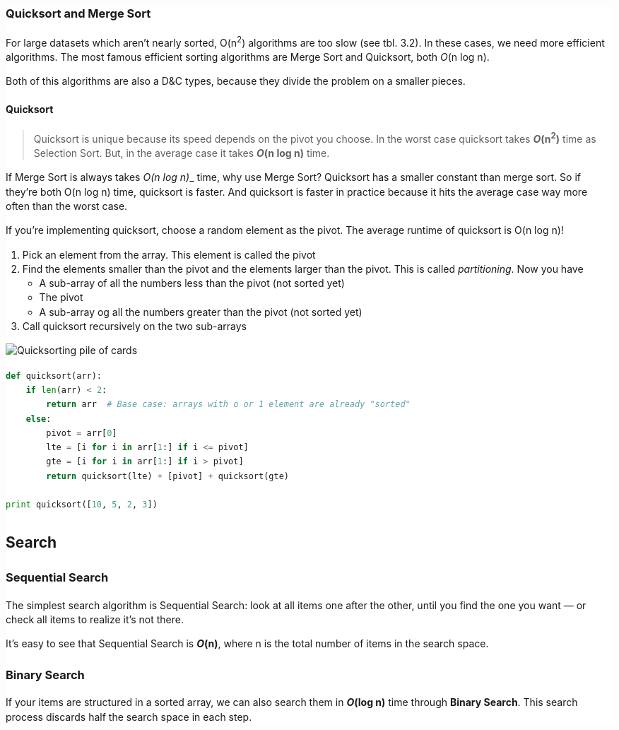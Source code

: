 ### Quicksort and Merge Sort
For large datasets which aren’t nearly sorted, O(n<sup>2</sup>) algorithms are too slow (see tbl. 3.2). In these cases, we need more efficient algorithms. The most famous efficient sorting algorithms are Merge Sort and Quicksort, both _O_(n log n).

Both of this algorithms are also a D&C types, because they divide the problem on a smaller pieces.

#### Quicksort
> Quicksort is unique because its speed depends on the pivot you choose. In the worst case quicksort takes ___O_(n<sup>2</sup>)__ time as Selection Sort. But, in the average case it takes ___O_(n log n)__ time.

If Merge Sort is always takes __O_(n log n)__ time, why use Merge Sort?  Quicksort has a smaller constant than merge sort. So if they’re both O(n log n) time, quicksort is faster. And quicksort is faster in practice because it hits the average case way more often than the worst case.

If you’re implementing quicksort, choose a random element as the pivot. The average runtime of quicksort is O(n log n)!

1. Pick an element from the array. This element is called the pivot
2. Find the elements smaller than the pivot and the elements larger than the pivot. This is called _partitioning_. Now you have
    - A sub-array of all the numbers less than the pivot (not sorted yet)
    - The pivot
    - A sub-array og all the numbers greater than the pivot (not sorted yet)
3. Call quicksort recursively on the two sub-arrays

![Quicksorting pile of cards](quicksort.jpg)

```python
def quicksort(arr):
    if len(arr) < 2:
        return arr  # Base case: arrays with o or 1 element are already "sorted"
    else:
        pivot = arr[0]
        lte = [i for i in arr[1:] if i <= pivot]
        gte = [i for i in arr[1:] if i > pivot]
        return quicksort(lte) + [pivot] + quicksort(gte)

print quicksort([10, 5, 2, 3])
```

## Search

### Sequential Search
The simplest search algorithm is Sequential Search: look at all items one after the other, until you find the one you want — or check all items to realize it’s not there.

It’s easy to see that Sequential Search is ___O_(n)__, where n is the total number of items in the search space.

### Binary Search
If your items are structured in a sorted array, we can also search them in ___O_(log n)__ time through __Binary Search__. This search process discards half the search space in each step.
